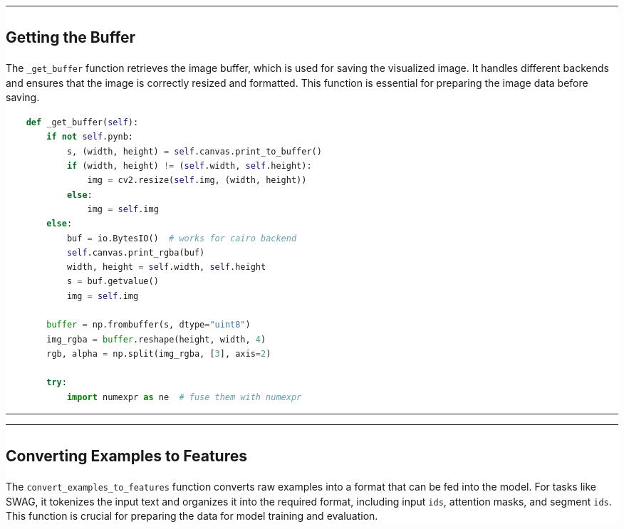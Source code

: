 
</SwmSnippet>

<SwmSnippet path="/examples/research_projects/lxmert/visualizing_image.py" line="231">

---

## Getting the Buffer

The <SwmToken path="examples/research_projects/lxmert/visualizing_image.py" pos="231:3:3" line-data="    def _get_buffer(self):">`_get_buffer`</SwmToken> function retrieves the image buffer, which is used for saving the visualized image. It handles different backends and ensures that the image is correctly resized and formatted. This function is essential for preparing the image data before saving.

```python
    def _get_buffer(self):
        if not self.pynb:
            s, (width, height) = self.canvas.print_to_buffer()
            if (width, height) != (self.width, self.height):
                img = cv2.resize(self.img, (width, height))
            else:
                img = self.img
        else:
            buf = io.BytesIO()  # works for cairo backend
            self.canvas.print_rgba(buf)
            width, height = self.width, self.height
            s = buf.getvalue()
            img = self.img

        buffer = np.frombuffer(s, dtype="uint8")
        img_rgba = buffer.reshape(height, width, 4)
        rgb, alpha = np.split(img_rgba, [3], axis=2)

        try:
            import numexpr as ne  # fuse them with numexpr

```

---

</SwmSnippet>

<SwmSnippet path="/examples/legacy/run_swag.py" line="126">

---

## Converting Examples to Features

The <SwmToken path="examples/legacy/run_swag.py" pos="126:2:2" line-data="def convert_examples_to_features(examples, tokenizer, max_seq_length, is_training):">`convert_examples_to_features`</SwmToken> function converts raw examples into a format that can be fed into the model. For tasks like SWAG, it tokenizes the input text and organizes it into the required format, including input <SwmToken path="examples/research_projects/distillation/distiller.py" pos="379:22:22" line-data="        input_ids: `torch.tensor(bs, seq_length)` - The token ids.">`ids`</SwmToken>, attention masks, and segment <SwmToken path="examples/research_projects/distillation/distiller.py" pos="379:22:22" line-data="        input_ids: `torch.tensor(bs, seq_length)` - The token ids.">`ids`</SwmToken>. This function is crucial for preparing the data for model training and evaluation.
